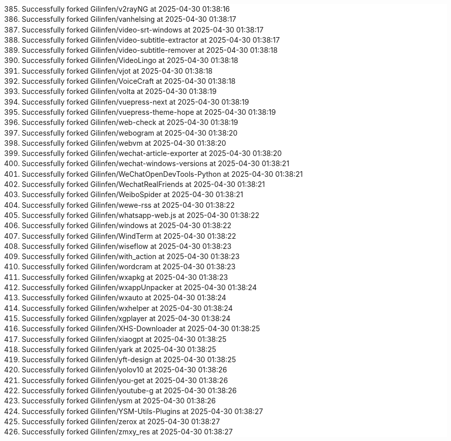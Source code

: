 385. Successfully forked Gilinfen/v2rayNG at 2025-04-30 01:38:16
386. Successfully forked Gilinfen/vanhelsing at 2025-04-30 01:38:17
387. Successfully forked Gilinfen/video-srt-windows at 2025-04-30 01:38:17
388. Successfully forked Gilinfen/video-subtitle-extractor at 2025-04-30 01:38:17
389. Successfully forked Gilinfen/video-subtitle-remover at 2025-04-30 01:38:18
390. Successfully forked Gilinfen/VideoLingo at 2025-04-30 01:38:18
391. Successfully forked Gilinfen/vjot at 2025-04-30 01:38:18
392. Successfully forked Gilinfen/VoiceCraft at 2025-04-30 01:38:18
393. Successfully forked Gilinfen/volta at 2025-04-30 01:38:19
394. Successfully forked Gilinfen/vuepress-next at 2025-04-30 01:38:19
395. Successfully forked Gilinfen/vuepress-theme-hope at 2025-04-30 01:38:19
396. Successfully forked Gilinfen/web-check at 2025-04-30 01:38:19
397. Successfully forked Gilinfen/webogram at 2025-04-30 01:38:20
398. Successfully forked Gilinfen/webvm at 2025-04-30 01:38:20
399. Successfully forked Gilinfen/wechat-article-exporter at 2025-04-30 01:38:20
400. Successfully forked Gilinfen/wechat-windows-versions at 2025-04-30 01:38:21
401. Successfully forked Gilinfen/WeChatOpenDevTools-Python at 2025-04-30 01:38:21
402. Successfully forked Gilinfen/WechatRealFriends at 2025-04-30 01:38:21
403. Successfully forked Gilinfen/WeiboSpider at 2025-04-30 01:38:21
404. Successfully forked Gilinfen/wewe-rss at 2025-04-30 01:38:22
405. Successfully forked Gilinfen/whatsapp-web.js at 2025-04-30 01:38:22
406. Successfully forked Gilinfen/windows at 2025-04-30 01:38:22
407. Successfully forked Gilinfen/WindTerm at 2025-04-30 01:38:22
408. Successfully forked Gilinfen/wiseflow at 2025-04-30 01:38:23
409. Successfully forked Gilinfen/with_action at 2025-04-30 01:38:23
410. Successfully forked Gilinfen/wordcram at 2025-04-30 01:38:23
411. Successfully forked Gilinfen/wxapkg at 2025-04-30 01:38:23
412. Successfully forked Gilinfen/wxappUnpacker at 2025-04-30 01:38:24
413. Successfully forked Gilinfen/wxauto at 2025-04-30 01:38:24
414. Successfully forked Gilinfen/wxhelper at 2025-04-30 01:38:24
415. Successfully forked Gilinfen/xgplayer at 2025-04-30 01:38:24
416. Successfully forked Gilinfen/XHS-Downloader at 2025-04-30 01:38:25
417. Successfully forked Gilinfen/xiaogpt at 2025-04-30 01:38:25
418. Successfully forked Gilinfen/yark at 2025-04-30 01:38:25
419. Successfully forked Gilinfen/yft-design at 2025-04-30 01:38:25
420. Successfully forked Gilinfen/yolov10 at 2025-04-30 01:38:26
421. Successfully forked Gilinfen/you-get at 2025-04-30 01:38:26
422. Successfully forked Gilinfen/youtube-g at 2025-04-30 01:38:26
423. Successfully forked Gilinfen/ysm at 2025-04-30 01:38:26
424. Successfully forked Gilinfen/YSM-Utils-Plugins at 2025-04-30 01:38:27
425. Successfully forked Gilinfen/zerox at 2025-04-30 01:38:27
426. Successfully forked Gilinfen/zmxy_res at 2025-04-30 01:38:27
